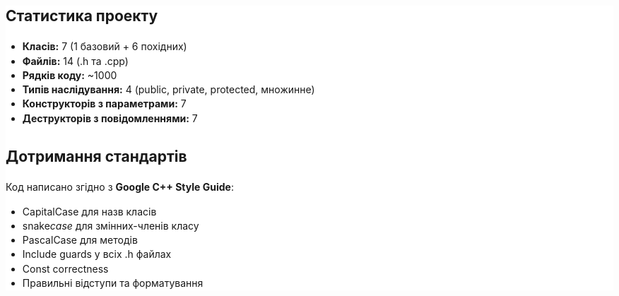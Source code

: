 ## Статистика проекту

- **Класів:** 7 (1 базовий + 6 похідних)
- **Файлів:** 14 (.h та .cpp)
- **Рядків коду:** ~1000
- **Типів наслідування:** 4 (public, private, protected, множинне)
- **Конструкторів з параметрами:** 7
- **Деструкторів з повідомленнями:** 7

## Дотримання стандартів

Код написано згідно з **Google C++ Style Guide**:

- CapitalCase для назв класів
- snake*case* для змінних-членів класу
- PascalCase для методів
- Include guards у всіх .h файлах
- Const correctness
- Правильні відступи та форматування
